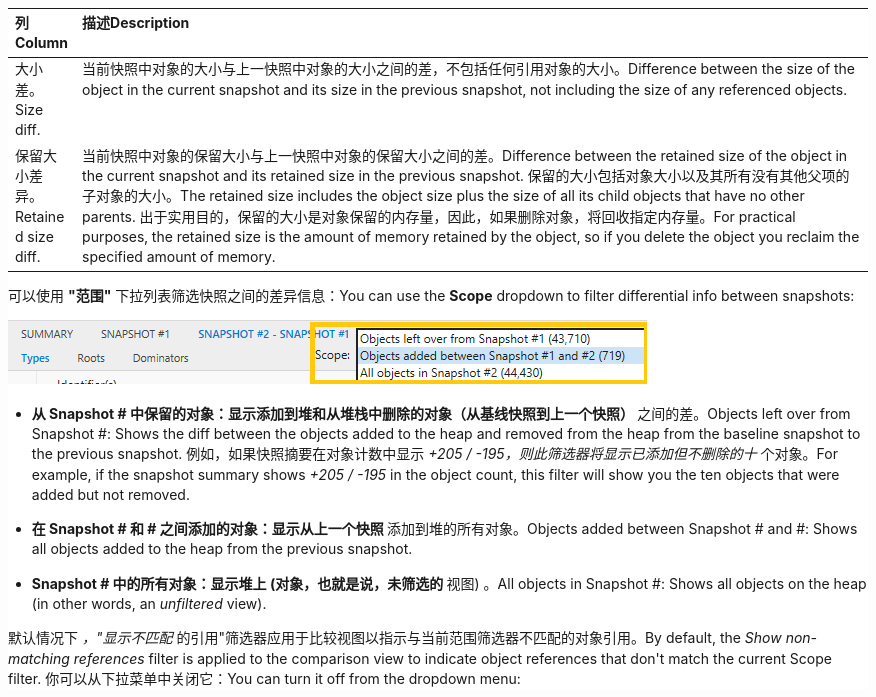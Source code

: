 <span data-ttu-id="8a676-187">列</span><span class="sxs-lookup"><span data-stu-id="8a676-187">Column</span></span> | <span data-ttu-id="8a676-188">描述</span><span class="sxs-lookup"><span data-stu-id="8a676-188">Description</span></span>
:------------ | :-------------
<span data-ttu-id="8a676-189">大小差。</span><span class="sxs-lookup"><span data-stu-id="8a676-189">Size diff.</span></span> | <span data-ttu-id="8a676-190">当前快照中对象的大小与上一快照中对象的大小之间的差，不包括任何引用对象的大小。</span><span class="sxs-lookup"><span data-stu-id="8a676-190">Difference between the size of the object in the current snapshot and its size in the previous snapshot, not including the size of any referenced objects.</span></span>
<span data-ttu-id="8a676-191">保留大小差异。</span><span class="sxs-lookup"><span data-stu-id="8a676-191">Retained size diff.</span></span> | <span data-ttu-id="8a676-192">当前快照中对象的保留大小与上一快照中对象的保留大小之间的差。</span><span class="sxs-lookup"><span data-stu-id="8a676-192">Difference between the retained size of the object in the current snapshot and its retained size in the previous snapshot.</span></span> <span data-ttu-id="8a676-193">保留的大小包括对象大小以及其所有没有其他父项的子对象的大小。</span><span class="sxs-lookup"><span data-stu-id="8a676-193">The retained size includes the object size plus the size of all its child objects that have no other parents.</span></span> <span data-ttu-id="8a676-194">出于实用目的，保留的大小是对象保留的内存量，因此，如果删除对象，将回收指定内存量。</span><span class="sxs-lookup"><span data-stu-id="8a676-194">For practical purposes, the retained size is the amount of memory retained by the object, so if you delete the object you reclaim the specified amount of memory.</span></span>

<span data-ttu-id="8a676-195">可以使用 **"范围"** 下拉列表筛选快照之间的差异信息：</span><span class="sxs-lookup"><span data-stu-id="8a676-195">You can use the **Scope** dropdown to filter differential info between snapshots:</span></span>

![快照比较的作用域筛选器](./media/memory_comparison_scope_filter.png)

- <strong><span data-ttu-id="8a676-197">从 Snapshot # 中保留的对象：显示添加到堆和从堆栈中删除的对象（从基线快照到上一个快照） <number></strong> 之间的差。</span><span class="sxs-lookup"><span data-stu-id="8a676-197">Objects left over from Snapshot #<number></strong>: Shows the diff between the objects added to the heap and removed from the heap from the baseline snapshot to the previous snapshot.</span></span> <span data-ttu-id="8a676-198">例如，如果快照摘要在对象计数中显示 <em> +205 / -195，则此筛选器将显示已添加但不删除的十 </em> 个对象。</span><span class="sxs-lookup"><span data-stu-id="8a676-198">For example, if the snapshot summary shows <em>+205 / -195</em> in the object count, this filter will show you the ten objects that were added but not removed.</span></span>

- <strong><span data-ttu-id="8a676-199">在 Snapshot # 和 # 之间添加的对象：显示从上一个快照 <number> <number></strong> 添加到堆的所有对象。</span><span class="sxs-lookup"><span data-stu-id="8a676-199">Objects added between Snapshot #<number> and #<number></strong>: Shows all objects added to the heap from the previous snapshot.</span></span>

- <strong><span data-ttu-id="8a676-200">Snapshot # 中的所有对象：显示堆上 (对象，也就是说，未筛选的 <number></strong> <em> </em> 视图) 。</span><span class="sxs-lookup"><span data-stu-id="8a676-200">All objects in Snapshot #<number></strong>: Shows all objects on the heap (in other words, an <em>unfiltered</em> view).</span></span>

<span data-ttu-id="8a676-201">默认情况下 *，"显示不匹配* 的引用"筛选器应用于比较视图以指示与当前范围筛选器不匹配的对象引用。</span><span class="sxs-lookup"><span data-stu-id="8a676-201">By default, the *Show non-matching references* filter is applied to the comparison view to indicate object references that don't match the current Scope filter.</span></span> <span data-ttu-id="8a676-202">你可以从下拉菜单中关闭它：</span><span class="sxs-lookup"><span data-stu-id="8a676-202">You can turn it off from the dropdown menu:</span></span>
